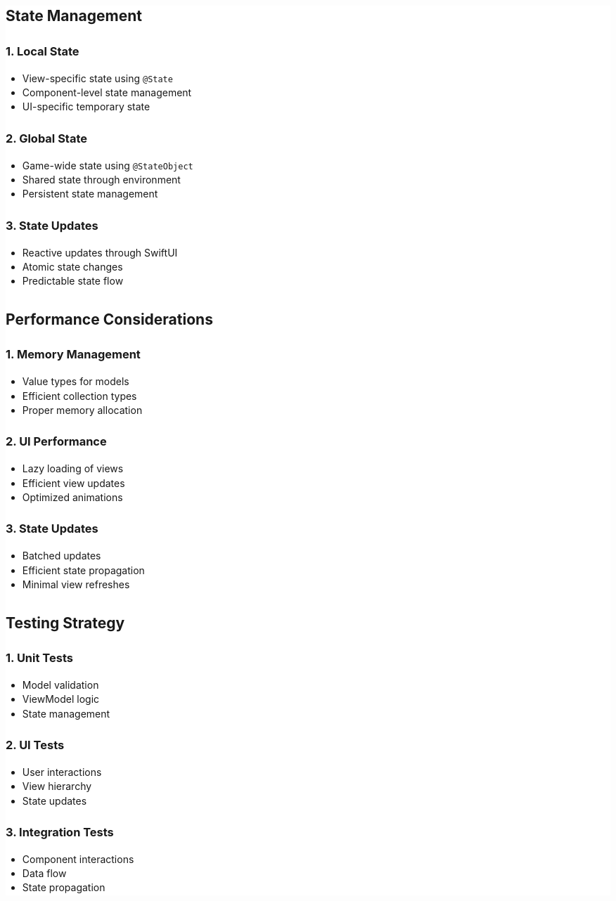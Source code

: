 ## State Management

### 1. Local State
- View-specific state using `@State`
- Component-level state management
- UI-specific temporary state

### 2. Global State
- Game-wide state using `@StateObject`
- Shared state through environment
- Persistent state management

### 3. State Updates
- Reactive updates through SwiftUI
- Atomic state changes
- Predictable state flow

## Performance Considerations

### 1. Memory Management
- Value types for models
- Efficient collection types
- Proper memory allocation

### 2. UI Performance
- Lazy loading of views
- Efficient view updates
- Optimized animations

### 3. State Updates
- Batched updates
- Efficient state propagation
- Minimal view refreshes

## Testing Strategy

### 1. Unit Tests
- Model validation
- ViewModel logic
- State management

### 2. UI Tests
- User interactions
- View hierarchy
- State updates

### 3. Integration Tests
- Component interactions
- Data flow
- State propagation
